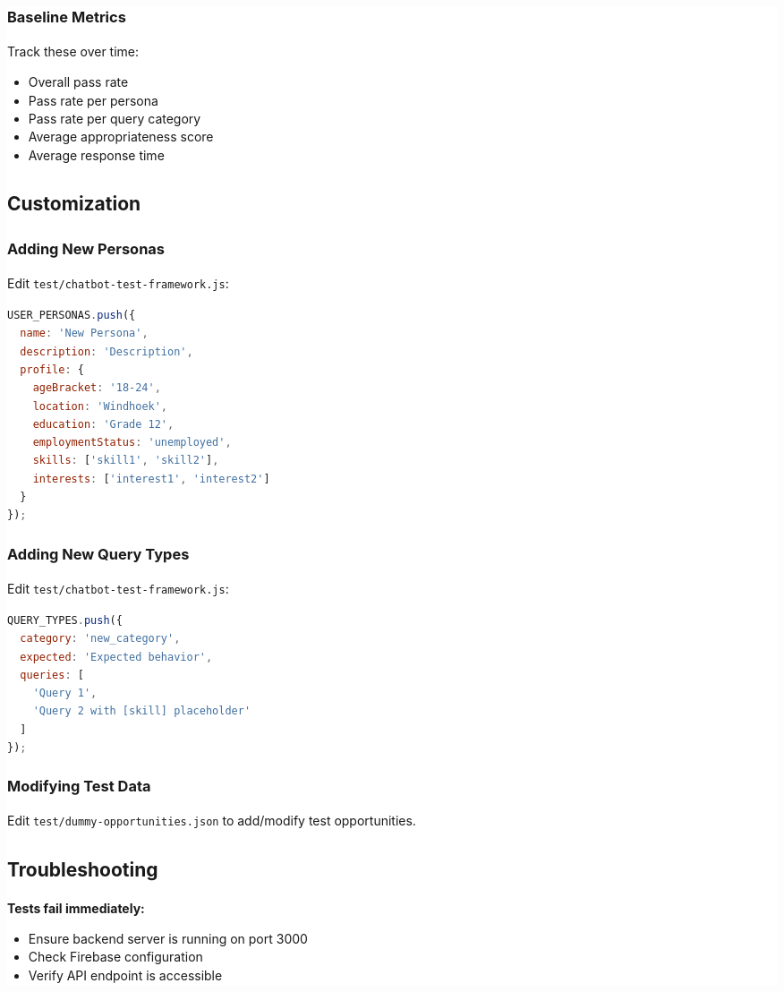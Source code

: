 ### Baseline Metrics

Track these over time:
- Overall pass rate
- Pass rate per persona
- Pass rate per query category
- Average appropriateness score
- Average response time

## Customization

### Adding New Personas

Edit `test/chatbot-test-framework.js`:

```javascript
USER_PERSONAS.push({
  name: 'New Persona',
  description: 'Description',
  profile: {
    ageBracket: '18-24',
    location: 'Windhoek',
    education: 'Grade 12',
    employmentStatus: 'unemployed',
    skills: ['skill1', 'skill2'],
    interests: ['interest1', 'interest2']
  }
});
```

### Adding New Query Types

Edit `test/chatbot-test-framework.js`:

```javascript
QUERY_TYPES.push({
  category: 'new_category',
  expected: 'Expected behavior',
  queries: [
    'Query 1',
    'Query 2 with [skill] placeholder'
  ]
});
```

### Modifying Test Data

Edit `test/dummy-opportunities.json` to add/modify test opportunities.

## Troubleshooting

**Tests fail immediately:**
- Ensure backend server is running on port 3000
- Check Firebase configuration
- Verify API endpoint is accessible
